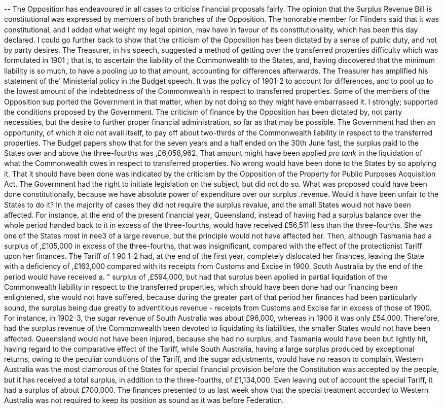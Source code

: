 -- The Opposition has endeavoured in all cases to criticise financial proposals fairly. The opinion that the Surplus Revenue Bill is constitutional was expressed by members of both branches of the Opposition. The honorable member for Flinders said that it was constitutional, and I added what weight my legal opinion, mav have in favour of its  constitutionality,  which has been this day declared. I could go further back to show that the criticism of the Opposition has been dictated by a sense of public duty, and not by party desires. The Treasurer, in his speech, suggested a method of getting over the transferred properties difficulty which was formulated in 1901 ; that is, to ascertain the liability of the Commonwealth to the States, and, having discovered that the minimum liability is so much, to have a pooling up to that amount, accounting for differences afterwards. The Treasurer has amplified his statement of the' Ministerial policy in the Budget speech. It was the policy of 1901-2 to account for differences, and to pool up to the lowest amount of the indebtedness of the Commonwealth in respect to transferred properties. Some of the members of the Opposition sup ported the Government in that matter, when by not doing so they might have embarrassed it. I strongly; supported the conditions proposed by the Government. The criticism of finance by the Opposition has been dictated by, not party necessities, but the desire to further proper financial administration, so far as that may be possible. The Government had then an opportunity, of which it did not avail itself, to pay off about two-thirds of the Commonwealth liability in respect to the transferred properties. The Budget papers show that for the seven years and a half ended on the 30th June fast, the surplus paid to the States over and above the three-fourths was ,£6,058,962. That amount might have been applied  *pro tank*  in the liquidation of what the Commonwealth owes in respect to transferred properties. No wrong would have been done to the States by so applying it. That it should have been done was indicated by the criticism by the Opposition of the Property for Public Purposes Acquisition Act. The Government had the right to initiate legislation on the subject, but did not do so. What was proposed could have been done constitutionally, because we have absolute power of expenditure over our surplus .revenue. Would it have been unfair to the States to do it? In the majority of cases they did not require the surplus revalue, and the small States would not have been affected. For instance, at the end of the present financial year, Queensland, instead of having had a surplus balance over the whole period handed back to it in excess of the three-fourths, would have received £56,511 less than the three-fourths. She was one of the States most in nee3 of a large revenue, but the principle would not have affected her. Then, although Tasmania had a surplus of ,£105,000 in excess of the three-fourths, that was insignificant, compared with the effect of the protectionist Tariff upon her finances. The Tariff of 1 90 1-2 had, at the end of the first year, completely dislocated her finances, leaving the State with a deficiency of ,£163,000 compared with its receipts from Customs and Excise in 1900. South Australia by the end of the period would have received a. " surplus of ,£594,000, but had that surplus been applied in partial liquidation of the Commonwealth liability in respect to the transferred properties, which should have been done had our financing been enlightened, she would not have  suffered, because during the greater part of that period her finances had been particularly sound, the surplus being due greatly to adventitious revenue - receipts from Customs and Excise far in excess of those of 1900. For instance, in 1902-3, the sugar revenue of South Australia was about £96,000, whereas in 1900 it was only £54,000. Therefore, had the surplus revenue of the Commonwealth been devoted to liquidating its liabilities, the smaller States would not have been affected. Queensland would not have been injured, because she had no surplus, and Tasmania would have been but lightly hit, having regard to the comparative effect of the Tariff, while South Australia, having a large surplus produced by exceptional returns, owing to the peculiar conditions of the Tariff, and the sugar adjustments, would have no reason to complain. Western Australia was the most clamorous of the States for special financial provision before the Constitution was accepted by the people, but it has received a total surplus, in addition to the three-fourths, of £1,134,000. Even leaving out of account the special Tariff, it had a surplus of about £700,000. The finances presented to us last week show that the special treatment accorded to Western Australia was not required to keep its position as sound as it was before Federation. 
